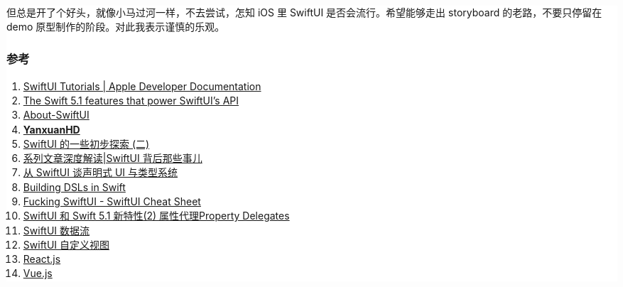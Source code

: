 但总是开了个好头，就像小马过河一样，不去尝试，怎知 iOS 里 SwiftUI 是否会流行。希望能够走出 storyboard 的老路，不要只停留在 demo 原型制作的阶段。对此我表示谨慎的乐观。

### 参考
1. [SwiftUI Tutorials | Apple Developer Documentation](https://developer.apple.com/tutorials/swiftui)
1. [The Swift 5.1 features that power SwiftUI’s API](https://www.swiftbysundell.com/posts/the-swift-51-features-that-power-swiftuis-api?rq=DSL)
1.  [About-SwiftUI](https://github.com/Juanpe/About-SwiftUI)
1. [**YanxuanHD**](https://github.com/hite/YanxuanHD/blob/master/README.md)
1. [SwiftUI 的一些初步探索 (二)](https://xiaozhuanlan.com/topic/5346879201)
1. [系列文章深度解读|SwiftUI 背后那些事儿 ](https://mp.weixin.qq.com/s/ciiauLB__o-cXXfKn7lL1Q)
1. [从 SwiftUI 谈声明式 UI 与类型系统](https://zhuanlan.zhihu.com/p/68275232)
1. [Building DSLs in Swift](https://www.swiftbysundell.com/posts/building-dsls-in-swift?rq=DSL)
1. [Fucking SwiftUI - SwiftUI Cheat Sheet](https://fuckingswiftui.com/)
1. [SwiftUI 和 Swift 5.1 新特性(2) 属性代理Property Delegates](https://mp.weixin.qq.com/s/Y1RXhZmcYNRwtjFOOfC5gg)
1. [SwiftUI 数据流](https://xiaozhuanlan.com/topic/0528764139)
1. [SwiftUI 自定义视图](https://xiaozhuanlan.com/topic/9586134027)
1. [React.js](http://www.ruanyifeng.com/blog/2015/03/react.html)
1. [Vue.js](https://cn.vuejs.org)
